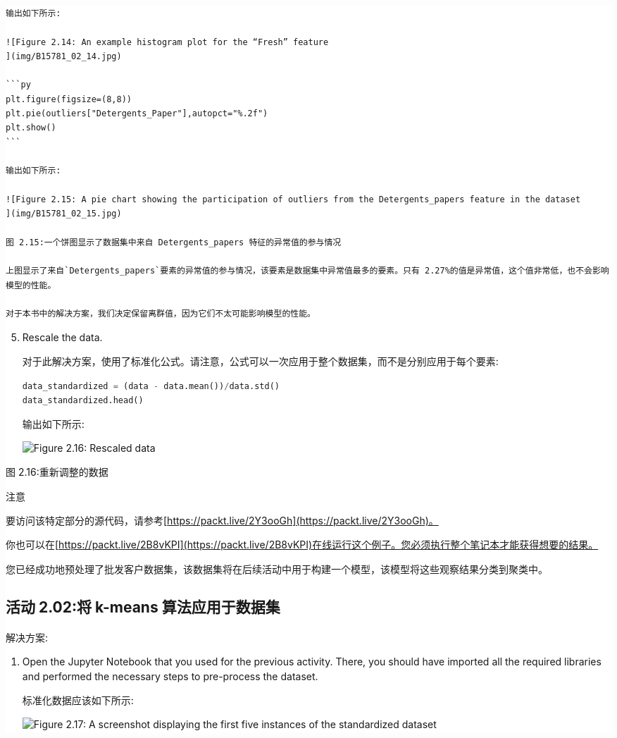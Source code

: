     输出如下所示:

    ![Figure 2.14: An example histogram plot for the “Fresh” feature
    ](img/B15781_02_14.jpg)

    ```py
    plt.figure(figsize=(8,8))
    plt.pie(outliers["Detergents_Paper"],autopct="%.2f")
    plt.show()
    ```

    输出如下所示:

    ![Figure 2.15: A pie chart showing the participation of outliers from the Detergents_papers feature in the dataset
    ](img/B15781_02_15.jpg)

    图 2.15:一个饼图显示了数据集中来自 Detergents_papers 特征的异常值的参与情况

    上图显示了来自`Detergents_papers`要素的异常值的参与情况，该要素是数据集中异常值最多的要素。只有 2.27%的值是异常值，这个值非常低，也不会影响模型的性能。

    对于本书中的解决方案，我们决定保留离群值，因为它们不太可能影响模型的性能。

5.  Rescale the data.

    对于此解决方案，使用了标准化公式。请注意，公式可以一次应用于整个数据集，而不是分别应用于每个要素:

    ```py
    data_standardized = (data - data.mean())/data.std()
    data_standardized.head()
    ```

    输出如下所示:

    ![Figure 2.16: Rescaled data
    ](img/B15781_02_16.jpg)

图 2.16:重新调整的数据

注意

要访问该特定部分的源代码，请参考[https://packt.live/2Y3ooGh](https://packt.live/2Y3ooGh)。

你也可以在[https://packt.live/2B8vKPI](https://packt.live/2B8vKPI)在线运行这个例子。您必须执行整个笔记本才能获得想要的结果。

您已经成功地预处理了批发客户数据集，该数据集将在后续活动中用于构建一个模型，该模型将这些观察结果分类到聚类中。

## 活动 2.02:将 k-means 算法应用于数据集

解决方案:

1.  Open the Jupyter Notebook that you used for the previous activity. There, you should have imported all the required libraries and performed the necessary steps to pre-process the dataset.

    标准化数据应该如下所示:

    ![Figure 2.17: A screenshot displaying the first five instances of the standardized dataset
    ](img/B15781_02_17.jpg)
